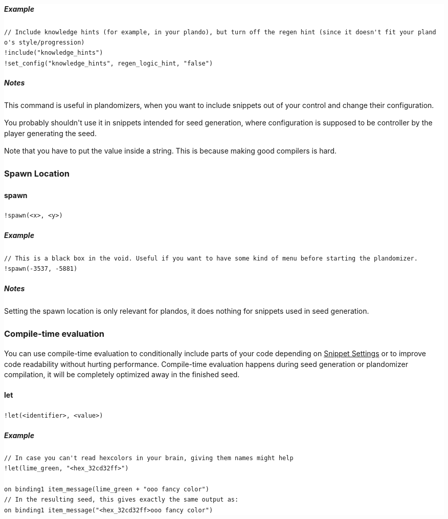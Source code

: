 ##### Example

```seed
// Include knowledge hints (for example, in your plando), but turn off the regen hint (since it doesn't fit your plando's style/progression)
!include("knowledge_hints")
!set_config("knowledge_hints", regen_logic_hint, "false")
```

##### Notes

This command is useful in plandomizers, when you want to include snippets out of your control and change their configuration.

You probably shouldn't use it in snippets intended for seed generation, where configuration is supposed to be controller by the player generating the seed.

Note that you have to put the value inside a string. This is because making good compilers is hard.

### Spawn Location

#### spawn

```seed
!spawn(<x>, <y>)
```

##### Example

```seed
// This is a black box in the void. Useful if you want to have some kind of menu before starting the plandomizer.
!spawn(-3537, -5881)
```

##### Notes

Setting the spawn location is only relevant for plandos, it does nothing for snippets used in seed generation.

### Compile-time evaluation

You can use compile-time evaluation to conditionally include parts of your code depending on [Snippet Settings](#snippet-settings) or to improve code readability without hurting performance. Compile-time evaluation happens during seed generation or plandomizer compilation, it will be completely optimized away in the finished seed.

#### let

```seed
!let(<identifier>, <value>)
```

##### Example

```seed
// In case you can't read hexcolors in your brain, giving them names might help
!let(lime_green, "<hex_32cd32ff>")

on binding1 item_message(lime_green + "ooo fancy color")
// In the resulting seed, this gives exactly the same output as:
on binding1 item_message("<hex_32cd32ff>ooo fancy color")
```
